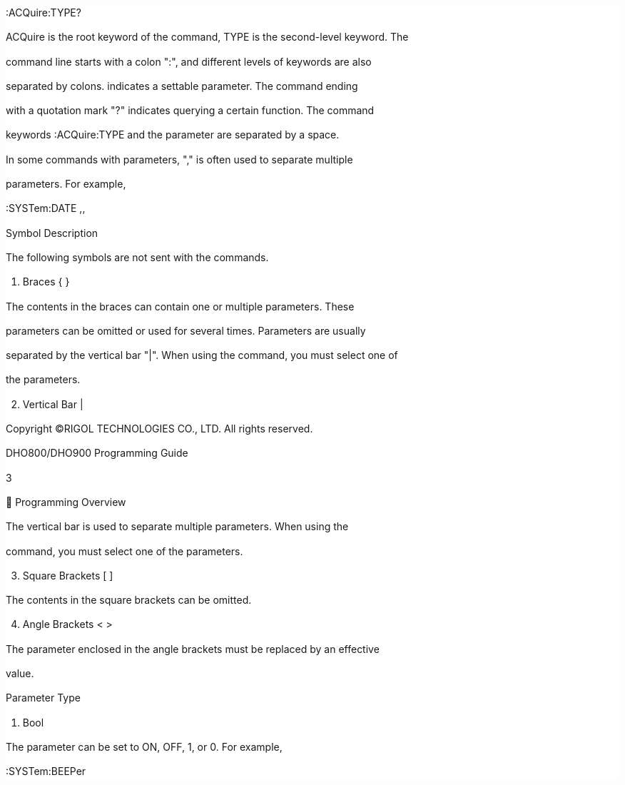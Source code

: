 :ACQuire:TYPE?

ACQuire is the root keyword of the command, TYPE is the second-level keyword. The

command line starts with a colon ":", and different levels of keywords are also

separated by colons. <type> indicates a settable parameter. The command ending

with a quotation mark "?" indicates querying a certain function. The command

keywords :ACQuire:TYPE and the parameter <type> are separated by a space.

In some commands with parameters, "," is often used to separate multiple

parameters. For example,

:SYSTem:DATE <year>,<month>,<day>

Symbol Description

The following symbols are not sent with the commands.

1. Braces { }

The contents in the braces can contain one or multiple parameters. These

parameters can be omitted or used for several times. Parameters are usually

separated by the vertical bar "|". When using the command, you must select one of

the parameters.

2. Vertical Bar |

Copyright ©RIGOL TECHNOLOGIES CO., LTD. All rights reserved.

DHO800/DHO900 Programming
Guide

3

 Programming Overview

The vertical bar is used to separate multiple parameters. When using the

command, you must select one of the parameters.

3. Square Brackets [ ]

The contents in the square brackets can be omitted.

4. Angle Brackets < >

The parameter enclosed in the angle brackets must be replaced by an effective

value.

Parameter Type

1. Bool

The parameter can be set to ON, OFF, 1, or 0. For example,

:SYSTem:BEEPer <bool>
